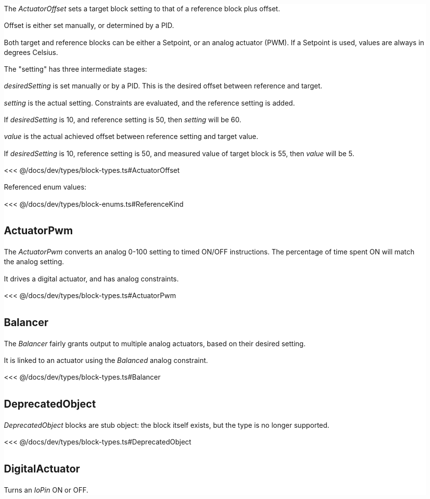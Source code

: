 The *ActuatorOffset* sets a target block setting to that of a reference block plus offset.

Offset is either set manually, or determined by a PID.

Both target and reference blocks can be either a Setpoint, or an analog actuator (PWM).
If a Setpoint is used, values are always in degrees Celsius.

The "setting" has three intermediate stages:

*desiredSetting* is set manually or by a PID.
This is the desired offset between reference and target.

*setting* is the actual setting.
Constraints are evaluated, and the reference setting is added.

If *desiredSetting* is 10, and reference setting is 50, then *setting* will be 60.

*value* is the actual achieved offset between reference setting and target value.

If *desiredSetting* is 10, reference setting is 50,
and measured value of target block is 55,
then *value* will be 5.

<<< @/docs/dev/types/block-types.ts#ActuatorOffset

Referenced enum values:

<<< @/docs/dev/types/block-enums.ts#ReferenceKind

## ActuatorPwm

The *ActuatorPwm* converts an analog 0-100 setting to timed ON/OFF instructions.
The percentage of time spent ON will match the analog setting.

It drives a digital actuator, and has analog constraints.

<<< @/docs/dev/types/block-types.ts#ActuatorPwm

## Balancer

The *Balancer* fairly grants output to multiple analog actuators,
based on their desired setting.

It is linked to an actuator using the *Balanced* analog constraint.

<<< @/docs/dev/types/block-types.ts#Balancer

## DeprecatedObject

*DeprecatedObject* blocks are stub object: the block itself exists, but the type is no longer supported.

<<< @/docs/dev/types/block-types.ts#DeprecatedObject

## DigitalActuator

Turns an *IoPin* ON or OFF.
